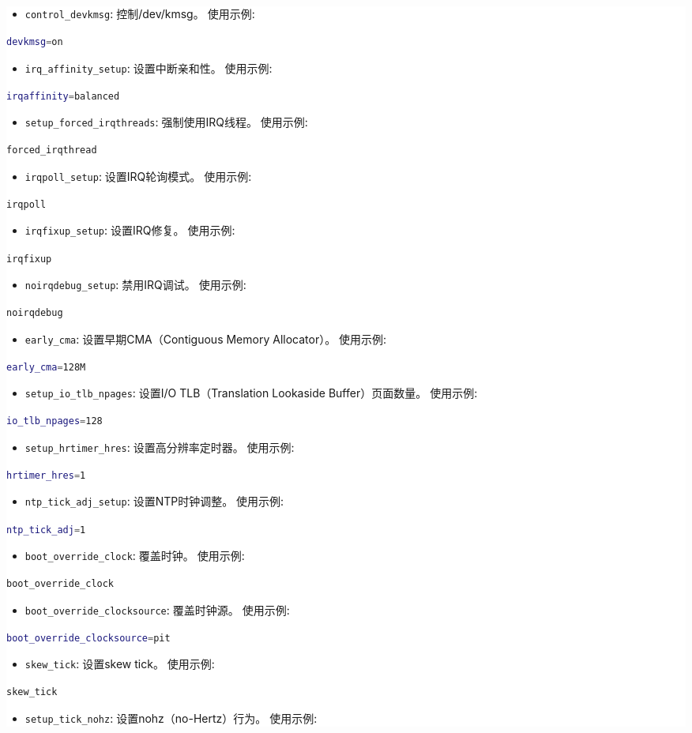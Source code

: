 ```bash
```
- `control_devkmsg`: 控制/dev/kmsg。
使用示例: 
```bash
devkmsg=on
```
- `irq_affinity_setup`: 设置中断亲和性。
使用示例: 
```bash
irqaffinity=balanced
```
- `setup_forced_irqthreads`: 强制使用IRQ线程。
使用示例: 
```bash
forced_irqthread
```
- `irqpoll_setup`: 设置IRQ轮询模式。
使用示例: 
```bash
irqpoll
```
- `irqfixup_setup`: 设置IRQ修复。
使用示例: 
```bash
irqfixup
```
- `noirqdebug_setup`: 禁用IRQ调试。
使用示例: 
```bash
noirqdebug
```
- `early_cma`: 设置早期CMA（Contiguous Memory Allocator）。
使用示例: 
```bash
early_cma=128M
```
- `setup_io_tlb_npages`: 设置I/O TLB（Translation Lookaside Buffer）页面数量。
使用示例: 
```bash
io_tlb_npages=128
```
- `setup_hrtimer_hres`: 设置高分辨率定时器。
使用示例: 
```bash
hrtimer_hres=1
```
- `ntp_tick_adj_setup`: 设置NTP时钟调整。
使用示例: 
```bash
ntp_tick_adj=1
```
- `boot_override_clock`: 覆盖时钟。
使用示例: 
```bash
boot_override_clock
```
- `boot_override_clocksource`: 覆盖时钟源。
使用示例: 
```bash
boot_override_clocksource=pit
```
- `skew_tick`: 设置skew tick。
使用示例: 
```bash
skew_tick
```
- `setup_tick_nohz`: 设置nohz（no-Hertz）行为。
使用示例: 